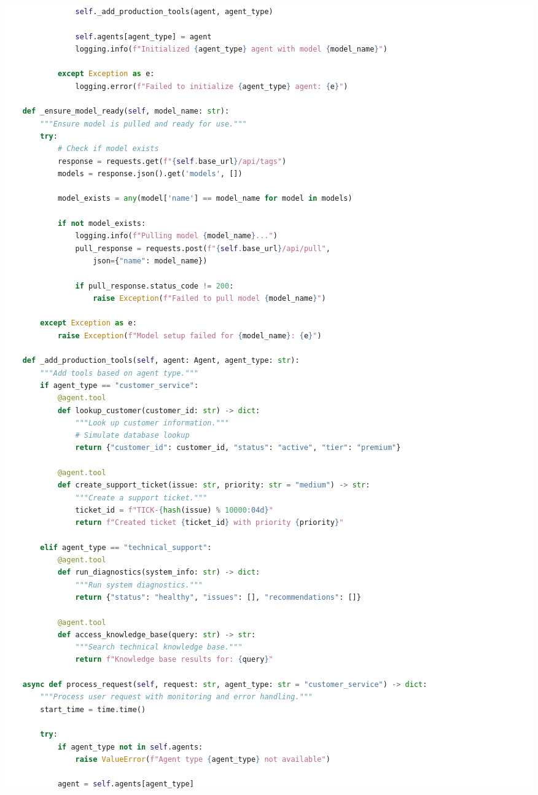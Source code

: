 ```python
                self._add_production_tools(agent, agent_type)
                
                self.agents[agent_type] = agent
                logging.info(f"Initialized {agent_type} agent with model {model_name}")
                
            except Exception as e:
                logging.error(f"Failed to initialize {agent_type} agent: {e}")
    
    def _ensure_model_ready(self, model_name: str):
        """Ensure model is pulled and ready for use."""
        try:
            # Check if model exists
            response = requests.get(f"{self.base_url}/api/tags")
            models = response.json().get('models', [])
            
            model_exists = any(model['name'] == model_name for model in models)
            
            if not model_exists:
                logging.info(f"Pulling model {model_name}...")
                pull_response = requests.post(f"{self.base_url}/api/pull", 
                    json={"name": model_name})
                
                if pull_response.status_code != 200:
                    raise Exception(f"Failed to pull model {model_name}")
                    
        except Exception as e:
            raise Exception(f"Model setup failed for {model_name}: {e}")
    
    def _add_production_tools(self, agent: Agent, agent_type: str):
        """Add tools based on agent type."""
        if agent_type == "customer_service":
            @agent.tool
            def lookup_customer(customer_id: str) -> dict:
                """Look up customer information."""
                # Simulate database lookup
                return {"customer_id": customer_id, "status": "active", "tier": "premium"}
            
            @agent.tool
            def create_support_ticket(issue: str, priority: str = "medium") -> str:
                """Create a support ticket."""
                ticket_id = f"TICK-{hash(issue) % 10000:04d}"
                return f"Created ticket {ticket_id} with priority {priority}"
        
        elif agent_type == "technical_support":
            @agent.tool
            def run_diagnostics(system_info: str) -> dict:
                """Run system diagnostics."""
                return {"status": "healthy", "issues": [], "recommendations": []}
            
            @agent.tool
            def access_knowledge_base(query: str) -> str:
                """Search technical knowledge base."""
                return f"Knowledge base results for: {query}"
    
    async def process_request(self, request: str, agent_type: str = "customer_service") -> dict:
        """Process user request with monitoring and error handling."""
        start_time = time.time()
        
        try:
            if agent_type not in self.agents:
                raise ValueError(f"Agent type {agent_type} not available")
            
            agent = self.agents[agent_type]
```